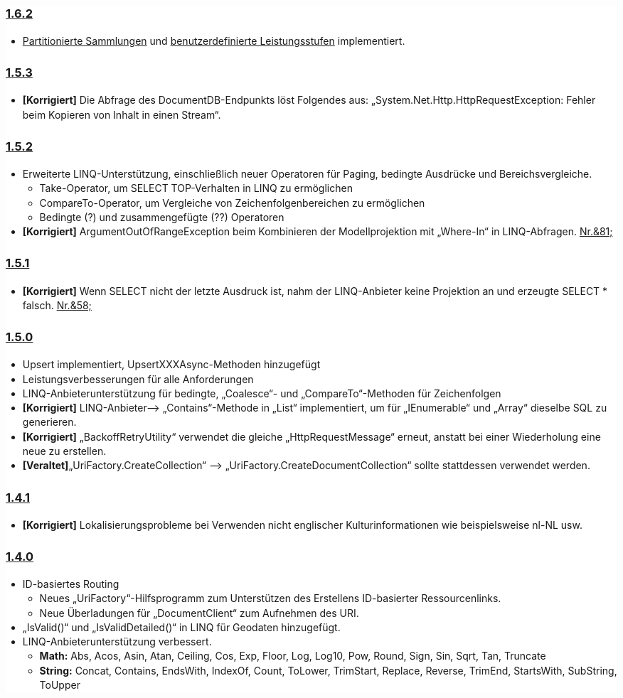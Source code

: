 ### <a name="a-name162162httpswwwnugetorgpackagesmicrosoftazuredocumentdb162"></a><a name="1.6.2"/>[1.6.2](https://www.nuget.org/packages/Microsoft.Azure.DocumentDB/1.6.2)
* [Partitionierte Sammlungen](documentdb-partition-data.md) und [benutzerdefinierte Leistungsstufen](documentdb-performance-levels.md) implementiert. 

### <a name="a-name153153httpswwwnugetorgpackagesmicrosoftazuredocumentdb153"></a><a name="1.5.3"/>[1.5.3](https://www.nuget.org/packages/Microsoft.Azure.DocumentDB/1.5.3)
* **[Korrigiert]** Die Abfrage des DocumentDB-Endpunkts löst Folgendes aus: „System.Net.Http.HttpRequestException: Fehler beim Kopieren von Inhalt in einen Stream“.

### <a name="a-name152152httpswwwnugetorgpackagesmicrosoftazuredocumentdb152"></a><a name="1.5.2"/>[1.5.2](https://www.nuget.org/packages/Microsoft.Azure.DocumentDB/1.5.2)
* Erweiterte LINQ-Unterstützung, einschließlich neuer Operatoren für Paging, bedingte Ausdrücke und Bereichsvergleiche.
  * Take-Operator, um SELECT TOP-Verhalten in LINQ zu ermöglichen
  * CompareTo-Operator, um Vergleiche von Zeichenfolgenbereichen zu ermöglichen
  * Bedingte (?) und zusammengefügte (??) Operatoren
* **[Korrigiert]** ArgumentOutOfRangeException beim Kombinieren der Modellprojektion mit „Where-In“ in LINQ-Abfragen.  [Nr.&81;](https://github.com/Azure/azure-documentdb-dotnet/issues/81)

### <a name="a-name151151httpswwwnugetorgpackagesmicrosoftazuredocumentdb151"></a><a name="1.5.1"/>[1.5.1](https://www.nuget.org/packages/Microsoft.Azure.DocumentDB/1.5.1)
* **[Korrigiert]** Wenn SELECT nicht der letzte Ausdruck ist, nahm der LINQ-Anbieter keine Projektion an und erzeugte SELECT * falsch.  [Nr.&58;](https://github.com/Azure/azure-documentdb-dotnet/issues/58)

### <a name="a-name150150httpswwwnugetorgpackagesmicrosoftazuredocumentdb150"></a><a name="1.5.0"/>[1.5.0](https://www.nuget.org/packages/Microsoft.Azure.DocumentDB/1.5.0)
* Upsert implementiert, UpsertXXXAsync-Methoden hinzugefügt
* Leistungsverbesserungen für alle Anforderungen
* LINQ-Anbieterunterstützung für bedingte, „Coalesce“- und „CompareTo“-Methoden für Zeichenfolgen
* **[Korrigiert]** LINQ-Anbieter--> „Contains“-Methode in „List“ implementiert, um für „IEnumerable“ und „Array“ dieselbe SQL zu generieren.
* **[Korrigiert]** „BackoffRetryUtility“ verwendet die gleiche „HttpRequestMessage“ erneut, anstatt bei einer Wiederholung eine neue zu erstellen.
* **[Veraltet]**„UriFactory.CreateCollection“ --> „UriFactory.CreateDocumentCollection“ sollte stattdessen verwendet werden.

### <a name="a-name141141httpswwwnugetorgpackagesmicrosoftazuredocumentdb141"></a><a name="1.4.1"/>[1.4.1](https://www.nuget.org/packages/Microsoft.Azure.DocumentDB/1.4.1)
* **[Korrigiert]** Lokalisierungsprobleme bei Verwenden nicht englischer Kulturinformationen wie beispielsweise nl-NL usw. 

### <a name="a-name140140httpswwwnugetorgpackagesmicrosoftazuredocumentdb140"></a><a name="1.4.0"/>[1.4.0](https://www.nuget.org/packages/Microsoft.Azure.DocumentDB/1.4.0)
* ID-basiertes Routing
  * Neues „UriFactory“-Hilfsprogramm zum Unterstützen des Erstellens ID-basierter Ressourcenlinks.
  * Neue Überladungen für „DocumentClient“ zum Aufnehmen des URI.
* „IsValid()“ und „IsValidDetailed()“ in LINQ für Geodaten hinzugefügt.
* LINQ-Anbieterunterstützung verbessert.
  * **Math:** Abs, Acos, Asin, Atan, Ceiling, Cos, Exp, Floor, Log, Log10, Pow, Round, Sign, Sin, Sqrt, Tan, Truncate
  * **String:** Concat, Contains, EndsWith, IndexOf, Count, ToLower, TrimStart, Replace, Reverse, TrimEnd, StartsWith, SubString, ToUpper